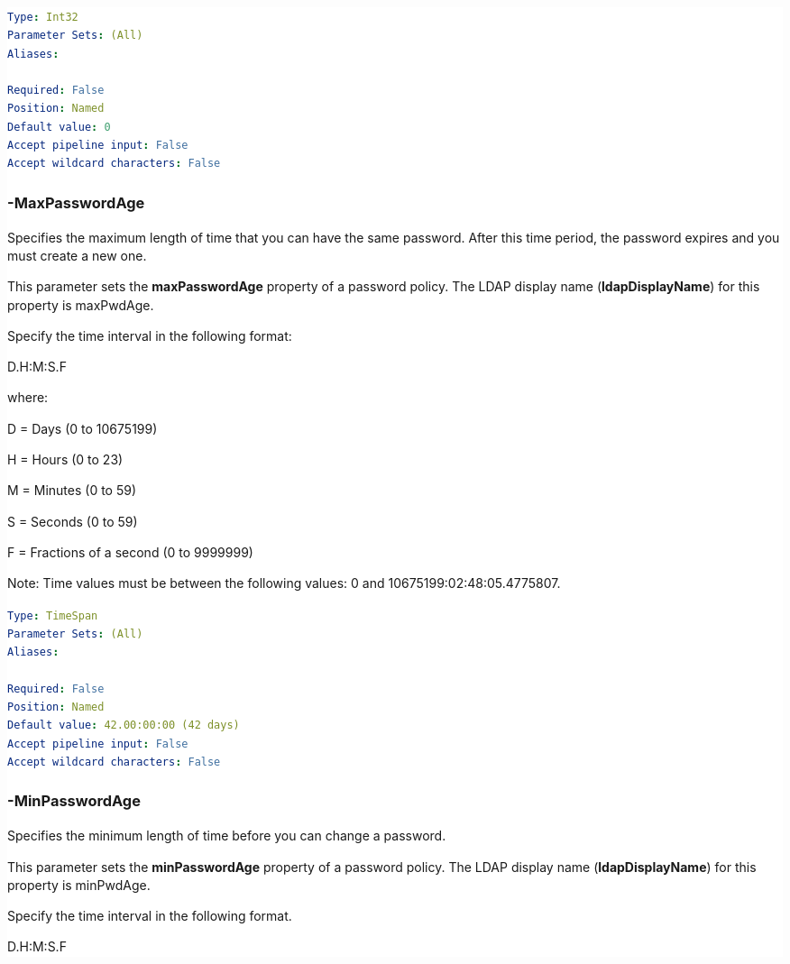 ```yaml
Type: Int32
Parameter Sets: (All)
Aliases: 

Required: False
Position: Named
Default value: 0
Accept pipeline input: False
Accept wildcard characters: False
```

### -MaxPasswordAge
Specifies the maximum length of time that you can have the same password.
After this time period, the password expires and you must create a new one.

This parameter sets the **maxPasswordAge** property of a password policy.
The LDAP display name (**ldapDisplayName**) for this property is maxPwdAge.

Specify the time interval in the following format:

D.H:M:S.F

where:

D = Days (0 to 10675199)

H = Hours (0 to 23)

M = Minutes (0 to 59)

S = Seconds (0 to 59)

F = Fractions of a second (0 to 9999999)

Note: Time values must be between the following values: 0 and 10675199:02:48:05.4775807.

```yaml
Type: TimeSpan
Parameter Sets: (All)
Aliases: 

Required: False
Position: Named
Default value: 42.00:00:00 (42 days)
Accept pipeline input: False
Accept wildcard characters: False
```

### -MinPasswordAge
Specifies the minimum length of time before you can change a password.

This parameter sets the **minPasswordAge** property of a password policy.
The LDAP display name (**ldapDisplayName**) for this property is minPwdAge.

Specify the time interval in the following format.

D.H:M:S.F
